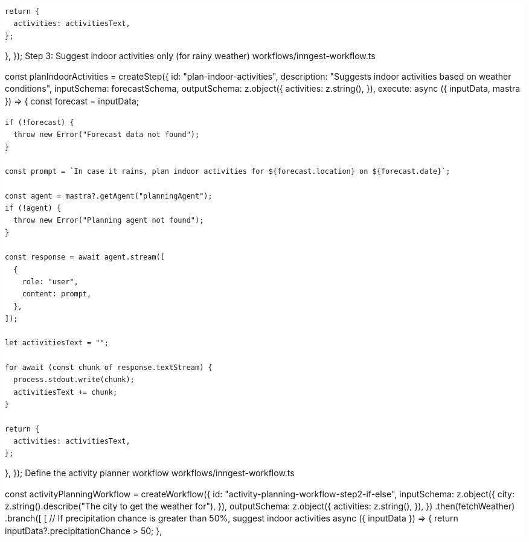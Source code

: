     return {
      activities: activitiesText,
    };
  },
});
Step 3: Suggest indoor activities only (for rainy weather)
workflows/inngest-workflow.ts

const planIndoorActivities = createStep({
  id: "plan-indoor-activities",
  description: "Suggests indoor activities based on weather conditions",
  inputSchema: forecastSchema,
  outputSchema: z.object({
    activities: z.string(),
  }),
  execute: async ({ inputData, mastra }) => {
    const forecast = inputData;
 
    if (!forecast) {
      throw new Error("Forecast data not found");
    }
 
    const prompt = `In case it rains, plan indoor activities for ${forecast.location} on ${forecast.date}`;
 
    const agent = mastra?.getAgent("planningAgent");
    if (!agent) {
      throw new Error("Planning agent not found");
    }
 
    const response = await agent.stream([
      {
        role: "user",
        content: prompt,
      },
    ]);
 
    let activitiesText = "";
 
    for await (const chunk of response.textStream) {
      process.stdout.write(chunk);
      activitiesText += chunk;
    }
 
    return {
      activities: activitiesText,
    };
  },
});
Define the activity planner workflow
workflows/inngest-workflow.ts

const activityPlanningWorkflow = createWorkflow({
  id: "activity-planning-workflow-step2-if-else",
  inputSchema: z.object({
    city: z.string().describe("The city to get the weather for"),
  }),
  outputSchema: z.object({
    activities: z.string(),
  }),
})
  .then(fetchWeather)
  .branch([
    [
      // If precipitation chance is greater than 50%, suggest indoor activities
      async ({ inputData }) => {
        return inputData?.precipitationChance > 50;
      },